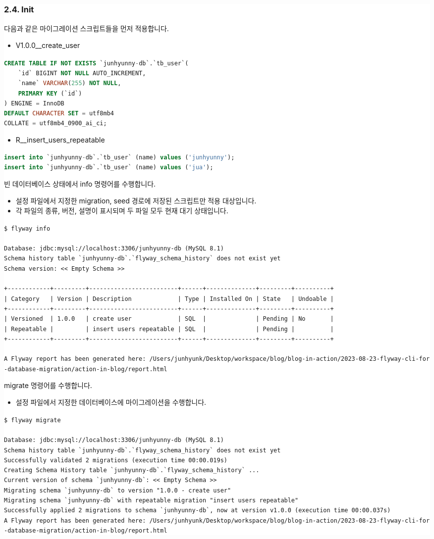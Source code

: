 ### 2.4. Init 

다음과 같은 마이그레이션 스크립트들을 먼저 적용합니다. 

* V1.0.0__create_user

```sql
CREATE TABLE IF NOT EXISTS `junhyunny-db`.`tb_user`(
    `id` BIGINT NOT NULL AUTO_INCREMENT,
    `name` VARCHAR(255) NOT NULL,
    PRIMARY KEY (`id`)
) ENGINE = InnoDB
DEFAULT CHARACTER SET = utf8mb4
COLLATE = utf8mb4_0900_ai_ci;
```

* R__insert_users_repeatable

```sql
insert into `junhyunny-db`.`tb_user` (name) values ('junhyunny');
insert into `junhyunny-db`.`tb_user` (name) values ('jua');
```

빈 데이터베이스 상태에서 info 명령어를 수행합니다.

* 설정 파일에서 지정한 migration, seed 경로에 저장된 스크립트만 적용 대상입니다. 
* 각 파일의 종류, 버전, 설명이 표시되며 두 파일 모두 현재 대기 상태입니다.

```
$ flyway info

Database: jdbc:mysql://localhost:3306/junhyunny-db (MySQL 8.1)
Schema history table `junhyunny-db`.`flyway_schema_history` does not exist yet
Schema version: << Empty Schema >>

+------------+---------+-------------------------+------+--------------+---------+----------+
| Category   | Version | Description             | Type | Installed On | State   | Undoable |
+------------+---------+-------------------------+------+--------------+---------+----------+
| Versioned  | 1.0.0   | create user             | SQL  |              | Pending | No       |
| Repeatable |         | insert users repeatable | SQL  |              | Pending |          |
+------------+---------+-------------------------+------+--------------+---------+----------+

A Flyway report has been generated here: /Users/junhyunk/Desktop/workspace/blog/blog-in-action/2023-08-23-flyway-cli-for-database-migration/action-in-blog/report.html
```

migrate 명령어를 수행합니다.

* 설정 파일에서 지정한 데이터베이스에 마이그레이션을 수행합니다.

```
$ flyway migrate

Database: jdbc:mysql://localhost:3306/junhyunny-db (MySQL 8.1)
Schema history table `junhyunny-db`.`flyway_schema_history` does not exist yet
Successfully validated 2 migrations (execution time 00:00.019s)
Creating Schema History table `junhyunny-db`.`flyway_schema_history` ...
Current version of schema `junhyunny-db`: << Empty Schema >>
Migrating schema `junhyunny-db` to version "1.0.0 - create user"
Migrating schema `junhyunny-db` with repeatable migration "insert users repeatable"
Successfully applied 2 migrations to schema `junhyunny-db`, now at version v1.0.0 (execution time 00:00.037s)
A Flyway report has been generated here: /Users/junhyunk/Desktop/workspace/blog/blog-in-action/2023-08-23-flyway-cli-for-database-migration/action-in-blog/report.html
```
